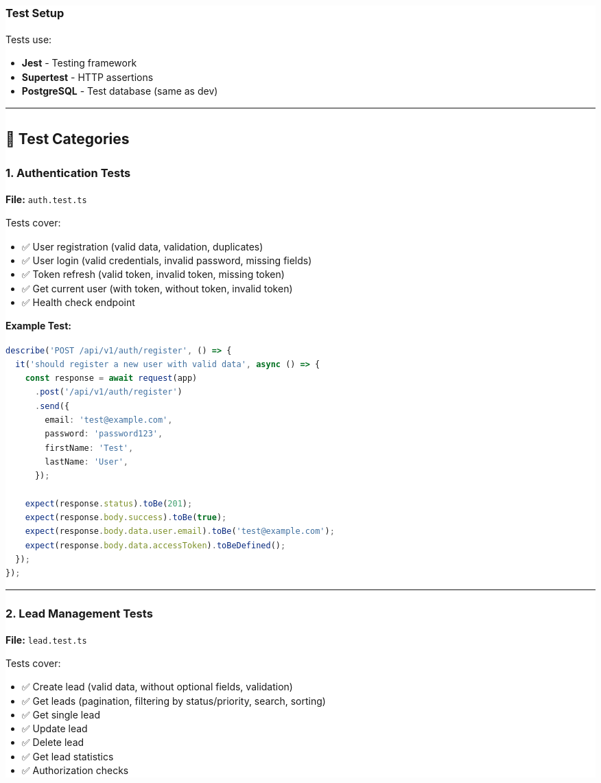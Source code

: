 ### Test Setup

Tests use:
- **Jest** - Testing framework
- **Supertest** - HTTP assertions
- **PostgreSQL** - Test database (same as dev)

---

## 📝 Test Categories

### 1. Authentication Tests

**File:** `auth.test.ts`

Tests cover:
- ✅ User registration (valid data, validation, duplicates)
- ✅ User login (valid credentials, invalid password, missing fields)
- ✅ Token refresh (valid token, invalid token, missing token)
- ✅ Get current user (with token, without token, invalid token)
- ✅ Health check endpoint

**Example Test:**
```typescript
describe('POST /api/v1/auth/register', () => {
  it('should register a new user with valid data', async () => {
    const response = await request(app)
      .post('/api/v1/auth/register')
      .send({
        email: 'test@example.com',
        password: 'password123',
        firstName: 'Test',
        lastName: 'User',
      });

    expect(response.status).toBe(201);
    expect(response.body.success).toBe(true);
    expect(response.body.data.user.email).toBe('test@example.com');
    expect(response.body.data.accessToken).toBeDefined();
  });
});
```

---

### 2. Lead Management Tests

**File:** `lead.test.ts`

Tests cover:
- ✅ Create lead (valid data, without optional fields, validation)
- ✅ Get leads (pagination, filtering by status/priority, search, sorting)
- ✅ Get single lead
- ✅ Update lead
- ✅ Delete lead
- ✅ Get lead statistics
- ✅ Authorization checks
